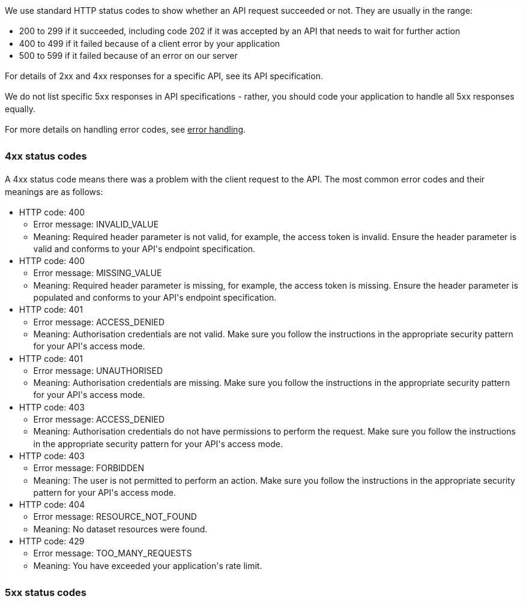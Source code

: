 We use standard HTTP status codes to show whether an API request succeeded or not. They are usually in the range:

- 200 to 299 if it succeeded, including code 202 if it was accepted by an API that needs to wait for further action
- 400 to 499 if it failed because of a client error by your application
- 500 to 599 if it failed because of an error on our server

For details of 2xx and 4xx responses for a specific API, see its API specification.

We do not list specific 5xx responses in API specifications - rather, you should code your application to handle all 5xx responses equally.

For more details on handling error codes, see [error handling](https://digital.nhs.uk/developer/guides-and-documentation/reference-guide#error-handling).

### 4xx status codes

A 4xx status code means there was a problem with the client request to the API. The most common error codes and their meanings are as follows:

- HTTP code: 400
  - Error message: INVALID_VALUE
  - Meaning: Required header parameter is not valid, for example, the access token is invalid. Ensure the header parameter is valid and conforms to your API's endpoint specification.
- HTTP code: 400
  - Error message: MISSING_VALUE
  - Meaning: Required header parameter is missing, for example, the access token is missing. Ensure the header parameter is populated and conforms to your API's endpoint specification.
- HTTP code: 401
  - Error message: ACCESS_DENIED
  - Meaning: Authorisation credentials are not valid. Make sure you follow the instructions in the appropriate security pattern for your API's access mode.
- HTTP code: 401
  - Error message: UNAUTHORISED
  - Meaning: Authorisation credentials are missing. Make sure you follow the instructions in the appropriate security pattern for your API's access mode.
- HTTP code: 403
  - Error message: ACCESS_DENIED
  - Meaning: Authorisation credentials do not have permissions to perform the request. Make sure you follow the instructions in the appropriate security pattern for your API's access mode.
- HTTP code: 403
  - Error message: FORBIDDEN
  - Meaning: The user is not permitted to perform an action. Make sure you follow the instructions in the appropriate security pattern for your API's access mode.
- HTTP code: 404
  - Error message: RESOURCE_NOT_FOUND
  - Meaning: No dataset resources were found.
- HTTP code: 429
  - Error message: TOO_MANY_REQUESTS
  - Meaning: You have exceeded your application's rate limit.

### 5xx status codes
